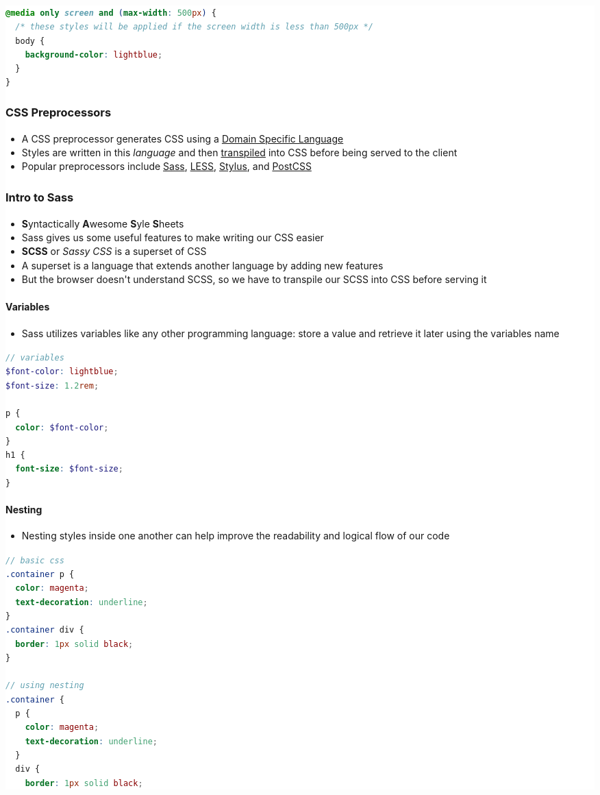 ```css
@media only screen and (max-width: 500px) {
  /* these styles will be applied if the screen width is less than 500px */
  body {
    background-color: lightblue;
  }
}
```

### CSS Preprocessors

- A CSS preprocessor generates CSS using a [Domain Specific Language](https://en.wikipedia.org/wiki/Domain-specific_language)
- Styles are written in this _language_ and then [transpiled](https://en.wikipedia.org/wiki/Source-to-source_compiler) into CSS before being served to the client
- Popular preprocessors include [Sass](https://sass-lang.com/), [LESS](http://lesscss.org/), [Stylus](https://stylus-lang.com/), and [PostCSS](https://postcss.org/)

### Intro to Sass

- **S**yntactically **A**wesome **S**yle **S**heets
- Sass gives us some useful features to make writing our CSS easier
- **SCSS** or _Sassy CSS_ is a superset of CSS
- A superset is a language that extends another language by adding new features
- But the browser doesn't understand SCSS, so we have to transpile our SCSS into CSS before serving it

#### Variables

- Sass utilizes variables like any other programming language: store a value and retrieve it later using the variables name

```scss
// variables
$font-color: lightblue;
$font-size: 1.2rem;

p {
  color: $font-color;
}
h1 {
  font-size: $font-size;
}
```

#### Nesting

- Nesting styles inside one another can help improve the readability and logical flow of our code

```scss
// basic css
.container p {
  color: magenta;
  text-decoration: underline;
}
.container div {
  border: 1px solid black;
}

// using nesting
.container {
  p {
    color: magenta;
    text-decoration: underline;
  }
  div {
    border: 1px solid black;
```